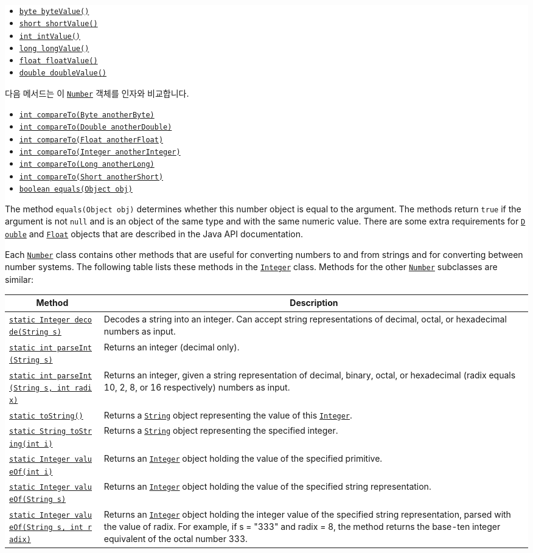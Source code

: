 - [`byte byteValue()`](https://docs.oracle.com/en/java/javase/22/docs/api/java.base/java/lang/Integer.html#byteValue())
- [`short shortValue()`](https://docs.oracle.com/en/java/javase/22/docs/api/java.base/java/lang/Integer.html#shortValue())
- [`int intValue()`](https://docs.oracle.com/en/java/javase/22/docs/api/java.base/java/lang/Integer.html#intValue())
- [`long longValue()`](https://docs.oracle.com/en/java/javase/22/docs/api/java.base/java/lang/Integer.html#longValue())
- [`float floatValue()`](https://docs.oracle.com/en/java/javase/22/docs/api/java.base/java/lang/Integer.html#floatValue())
- [`double doubleValue()`](https://docs.oracle.com/en/java/javase/22/docs/api/java.base/java/lang/Integer.html#doubleValue())

다음 메서드는 이 [`Number`](https://docs.oracle.com/en/java/javase/22/docs/api/java.base/java/lang/Number.html) 객체를 인자와 비교합니다.

- [`int compareTo(Byte anotherByte)`](https://docs.oracle.com/en/java/javase/22/docs/api/java.base/java/lang/Byte.html#compareTo(java.lang.Byte))
- [`int compareTo(Double anotherDouble)`](https://docs.oracle.com/en/java/javase/22/docs/api/java.base/java/lang/Double.html#compareTo(java.lang.Double))
- [`int compareTo(Float anotherFloat)`](https://docs.oracle.com/en/java/javase/22/docs/api/java.base/java/lang/Float.html#compareTo(java.lang.Float))
- [`int compareTo(Integer anotherInteger)`](https://docs.oracle.com/en/java/javase/22/docs/api/java.base/java/lang/Integer.html#compareTo(java.lang.Integer))
- [`int compareTo(Long anotherLong)`](https://docs.oracle.com/en/java/javase/22/docs/api/java.base/java/lang/Long.html#compareTo(java.lang.Long))
- [`int compareTo(Short anotherShort)`](https://docs.oracle.com/en/java/javase/22/docs/api/java.base/java/lang/Short.html#compareTo(java.lang.Short))
- [`boolean equals(Object obj)`](https://docs.oracle.com/en/java/javase/22/docs/api/java.base/java/lang/Integer.html#equals(java.lang.Object))

The method `equals(Object obj)` determines whether this number object is equal to the argument. The methods return `true` if the argument is not `null` and is an object of the same type and with the same numeric value. There are some extra requirements for [`Double`](https://docs.oracle.com/en/java/javase/22/docs/api/java.base/java/lang/Double.html) and [`Float`](https://docs.oracle.com/en/java/javase/22/docs/api/java.base/java/lang/Float.html) objects that are described in the Java API documentation.

Each [`Number`](https://docs.oracle.com/en/java/javase/22/docs/api/java.base/java/lang/Number.html) class contains other methods that are useful for converting numbers to and from strings and for converting between number systems. The following table lists these methods in the [`Integer`](https://docs.oracle.com/en/java/javase/22/docs/api/java.base/java/lang/Integer.html) class. Methods for the other [`Number`](https://docs.oracle.com/en/java/javase/22/docs/api/java.base/java/lang/Number.html) subclasses are similar:

|Method|Description|
|---|---|
|[`static Integer decode(String s)`](https://docs.oracle.com/en/java/javase/22/docs/api/java.base/java/lang/Integer.html#decode(java.lang.String))|Decodes a string into an integer. Can accept string representations of decimal, octal, or hexadecimal numbers as input.|
|[`static int parseInt(String s)`](https://docs.oracle.com/en/java/javase/22/docs/api/java.base/java/lang/Integer.html#parseInt(java.lang.String))|Returns an integer (decimal only).|
|[`static int parseInt(String s, int radix)`](https://docs.oracle.com/en/java/javase/22/docs/api/java.base/java/lang/Integer.html#parseInt(java.lang.String,int))|Returns an integer, given a string representation of decimal, binary, octal, or hexadecimal (radix equals 10, 2, 8, or 16 respectively) numbers as input.|
|[`static toString()`](https://docs.oracle.com/en/java/javase/22/docs/api/java.base/java/lang/Integer.html#toString())|Returns a [`String`](https://docs.oracle.com/en/java/javase/22/docs/api/java.base/java/lang/String.html) object representing the value of this [`Integer`](https://docs.oracle.com/en/java/javase/22/docs/api/java.base/java/lang/Integer.html).|
|[`static String toString(int i)`](https://docs.oracle.com/en/java/javase/22/docs/api/java.base/java/lang/Integer.html#toString(int))|Returns a [`String`](https://docs.oracle.com/en/java/javase/22/docs/api/java.base/java/lang/String.html) object representing the specified integer.|
|[`static Integer valueOf(int i)`](https://docs.oracle.com/en/java/javase/22/docs/api/java.base/java/lang/Integer.html#valueOf(int))|Returns an [`Integer`](https://docs.oracle.com/en/java/javase/22/docs/api/java.base/java/lang/Integer.html) object holding the value of the specified primitive.|
|[`static Integer valueOf(String s)`](https://docs.oracle.com/en/java/javase/22/docs/api/java.base/java/lang/Integer.html#valueOf(java.lang.String))|Returns an [`Integer`](https://docs.oracle.com/en/java/javase/22/docs/api/java.base/java/lang/Integer.html) object holding the value of the specified string representation.|
|[`static Integer valueOf(String s, int radix)`](https://docs.oracle.com/en/java/javase/22/docs/api/java.base/java/lang/Integer.html#valueOf(java.lang.String,int))|Returns an [`Integer`](https://docs.oracle.com/en/java/javase/22/docs/api/java.base/java/lang/Integer.html) object holding the integer value of the specified string representation, parsed with the value of radix. For example, if s = "333" and radix = 8, the method returns the base-ten integer equivalent of the octal number 333.|
